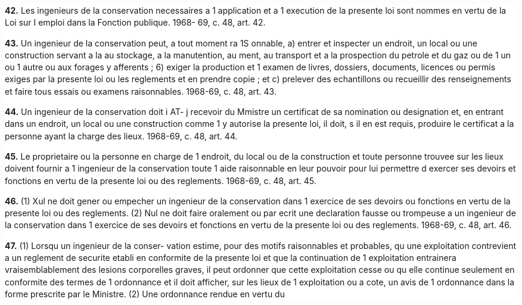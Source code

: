 **42.** Les ingenieurs de la conservation
necessaires a 1 application et a 1 execution de
la presente loi sont nommes en vertu de la
Loi sur I emploi dans la Fonction publique. 1968-
69, c. 48, art. 42.

**43.** Un ingenieur de la conservation peut,
a tout moment ra 1S onnable,
a) entrer et inspecter un endroit, un local
ou une construction servant a la
au stockage, a la manutention, au
ment, au transport et a la prospection du
petrole et du gaz ou de 1 un ou 1 autre ou
aux forages y afferents ;
6) exiger la production et 1 examen de
livres, dossiers, documents, licences ou
permis exiges par la presente loi ou les
reglements et en prendre copie ; et
c) prelever des echantillons ou recueillir des
renseignements et faire tous essais ou
examens raisonnables. 1968-69, c. 48, art. 43.

**44.** Un ingenieur de la conservation doit
i AT- j
recevoir du Mmistre un certificat de sa
nomination ou designation et, en entrant
dans un endroit, un local ou une construction
comme 1 y autorise la presente loi, il doit, s il
en est requis, produire le certificat a la
personne ayant la charge des lieux. 1968-69,
c. 48, art. 44.

**45.** Le proprietaire ou la personne en
charge de 1 endroit, du local ou de la
construction et toute personne trouvee sur les
lieux doivent fournir a 1 ingenieur de la
conservation toute 1 aide raisonnable en leur
pouvoir pour lui permettre d exercer ses
devoirs et fonctions en vertu de la presente
loi ou des reglements. 1968-69, c. 48, art. 45.

**46.** (1) Xul ne doit gener ou empecher un
ingenieur de la conservation dans 1 exercice
de ses devoirs ou fonctions en vertu de la
presente loi ou des reglements.
(2) Nul ne doit faire oralement ou par ecrit
une declaration fausse ou trompeuse a un
ingenieur de la conservation dans 1 exercice
de ses devoirs et fonctions en vertu de la
presente loi ou des reglements. 1968-69, c. 48,
art. 46.

**47.** (1) Lorsqu un ingenieur de la conser-
vation estime, pour des motifs raisonnables et
probables, qu une exploitation contrevient a
un reglement de securite etabli en conformite
de la presente loi et que la continuation de
1 exploitation entrainera vraisemblablement
des lesions corporelles graves, il peut ordonner
que cette exploitation cesse ou qu elle continue
seulement en conformite des termes de
1 ordonnance et il doit afficher, sur les lieux
de 1 exploitation ou a cote, un avis de
1 ordonnance dans la forme prescrite par le
Ministre.
(2) Une ordonnance rendue en vertu du